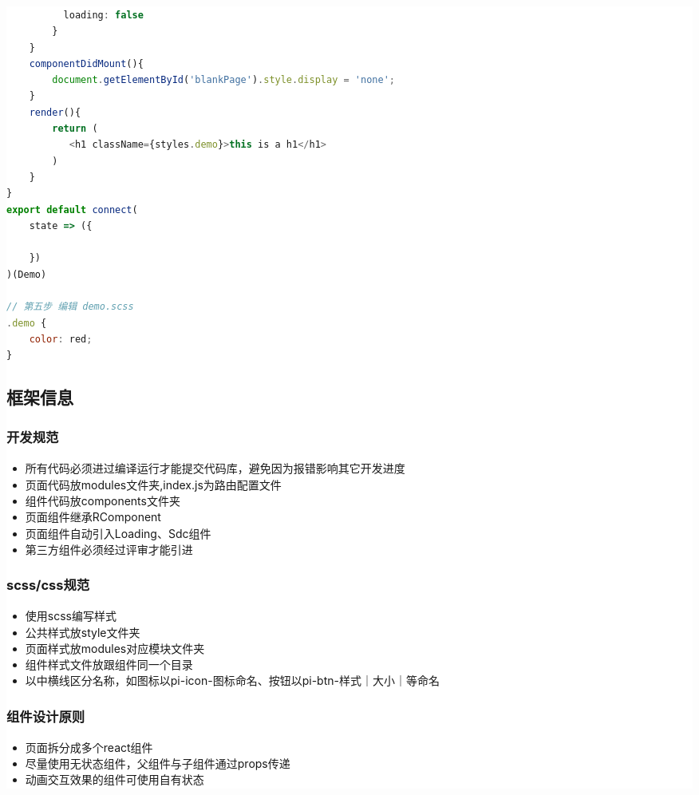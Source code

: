 ```javascript
          loading: false
      	}
    }
  	componentDidMount(){
		document.getElementById('blankPage').style.display = 'none';
    }
    render(){
        return (
           <h1 className={styles.demo}>this is a h1</h1>
        )
    }
}
export default connect(
    state => ({
        
    })
)(Demo)
  
// 第五步 编辑 demo.scss
.demo {
	color: red;
}
```



## 框架信息

### 开发规范

- 所有代码必须进过编译运行才能提交代码库，避免因为报错影响其它开发进度
- 页面代码放modules文件夹,index.js为路由配置文件
- 组件代码放components文件夹
- 页面组件继承RComponent
- 页面组件自动引入Loading、Sdc组件
- 第三方组件必须经过评审才能引进



### scss/css规范

- 使用scss编写样式
- 公共样式放style文件夹
- 页面样式放modules对应模块文件夹
- 组件样式文件放跟组件同一个目录
- 以中横线区分名称，如图标以pi-icon-图标命名、按钮以pi-btn-样式｜大小｜等命名



### 组件设计原则

- 页面拆分成多个react组件
- 尽量使用无状态组件，父组件与子组件通过props传递
- 动画交互效果的组件可使用自有状态
